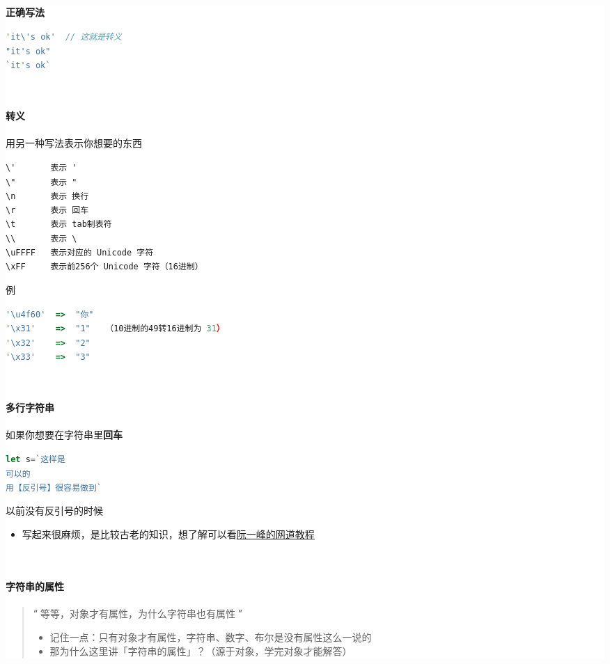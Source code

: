 **正确写法**

```js
'it\'s ok'  // 这就是转义
"it's ok"
`it's ok`
```

​	

#### 转义

用另一种写法表示你想要的东西

```
\'       表示 '
\"       表示 "
\n       表示 换行
\r       表示 回车
\t       表示 tab制表符
\\       表示 \
\uFFFF   表示对应的 Unicode 字符
\xFF     表示前256个 Unicode 字符（16进制）
```

例

```js
'\u4f60'  =>  "你"
'\x31'    =>  "1"   （10进制的49转16进制为 31）
'\x32'    =>  "2"
'\x33'    =>  "3"
```

​	

#### 多行字符串

如果你想要在字符串里**回车**

```js
let s=`这样是
可以的
用【反引号】很容易做到`
```



以前没有反引号的时候

+   写起来很麻烦，是比较古老的知识，想了解可以看[阮一峰的网道教程](https://wangdoc.com/javascript/types/string.html)



​	

#### 字符串的属性

>   “ 等等，对象才有属性，为什么字符串也有属性 ”
>
>   +   记住一点：只有对象才有属性，字符串、数字、布尔是没有属性这么一说的
>   +   那为什么这里讲「字符串的属性」？（源于对象，学完对象才能解答）
